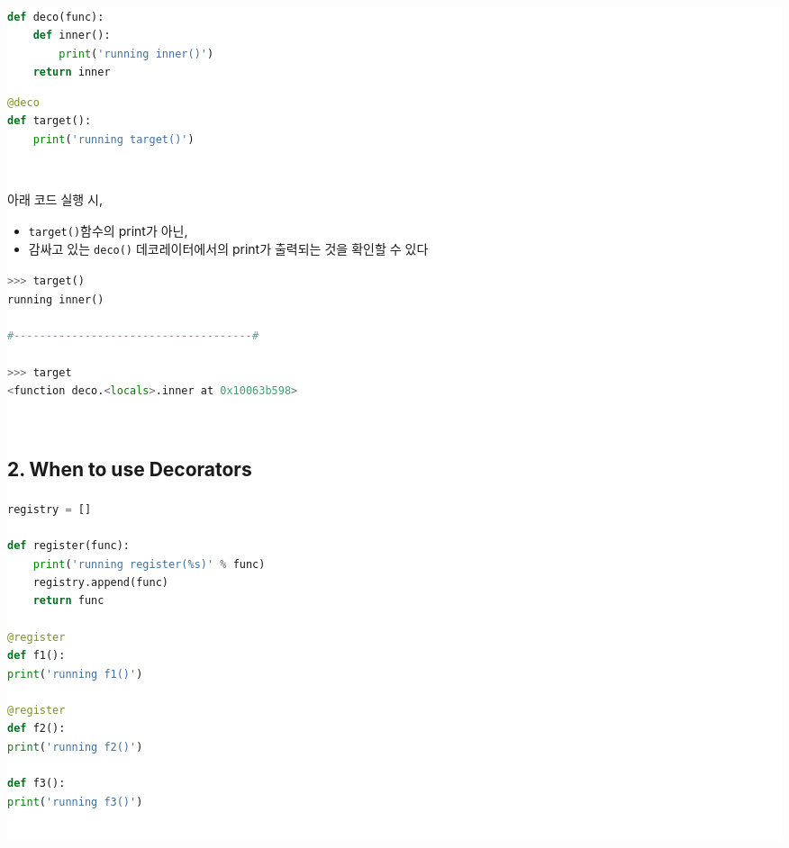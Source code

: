 ```python
def deco(func):
    def inner():
        print('running inner()')
	return inner
```

```python
@deco
def target():
    print('running target()')
```

<br>

아래 코드 실행 시,

- `target()`함수의 print가 아닌,
- 감싸고 있는 `deco()` 데코레이터에서의 print가 출력되는 것을 확인할 수 있다

```python
>>> target()
running inner()

#-------------------------------------#

>>> target
<function deco.<locals>.inner at 0x10063b598>
```

<br>

## 2. When to use Decorators

```python
registry = []

def register(func):
    print('running register(%s)' % func)
	registry.append(func)
	return func

@register
def f1():
print('running f1()')

@register
def f2():
print('running f2()')

def f3():
print('running f3()')
```

<br>
